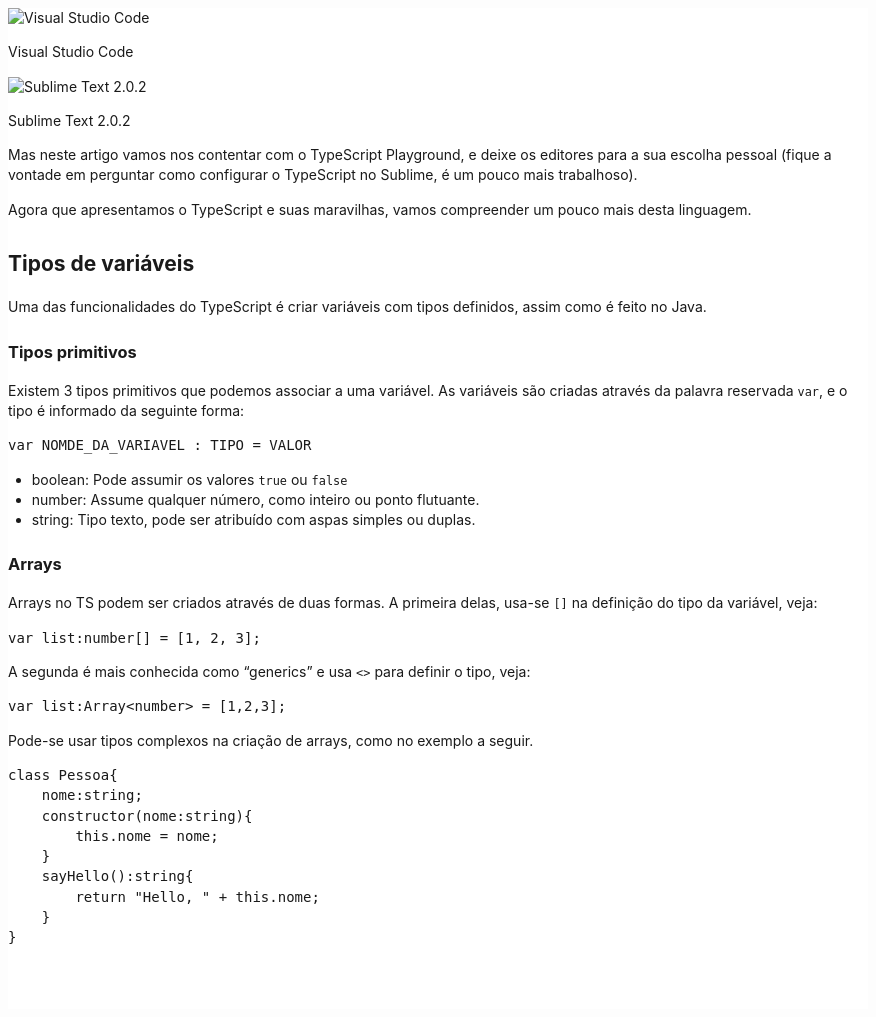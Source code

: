 <div id="attachment_52436" style="width: 549px" class="wp-caption alignleft">
  <img src="http://tableless.com.br/uploads/2015/12/ts02.png" alt="Visual Studio Code" width="539" height="639" class="size-full wp-image-52436" />
  
  <p class="wp-caption-text">
    Visual Studio Code
  </p>
</div>

<div id="attachment_52438" style="width: 566px" class="wp-caption alignleft">
  <img src="http://tableless.com.br/uploads/2015/12/ts03.png" alt="Sublime Text 2.0.2" width="556" height="765" class="size-full wp-image-52438" />
  
  <p class="wp-caption-text">
    Sublime Text 2.0.2
  </p>
</div>

Mas neste artigo vamos nos contentar com o TypeScript Playground, e deixe os editores para a sua escolha pessoal (fique a vontade em perguntar como configurar o TypeScript no Sublime, é um pouco mais trabalhoso). 

Agora que apresentamos o TypeScript e suas maravilhas, vamos compreender um pouco mais desta linguagem.

## Tipos de variáveis

Uma das funcionalidades do TypeScript é criar variáveis com tipos definidos, assim como é feito no Java. 

### Tipos primitivos

Existem 3 tipos primitivos que podemos associar a uma variável. As variáveis são criadas através da palavra reservada `var`, e o tipo é informado da seguinte forma:

<pre class="lang-javascript">var NOMDE_DA_VARIAVEL : TIPO = VALOR
</pre>

  * boolean: Pode assumir os valores `true` ou `false`
  * number: Assume qualquer número, como inteiro ou ponto flutuante.
  * string: Tipo texto, pode ser atribuído com aspas simples ou duplas. 
### Arrays

Arrays no TS podem ser criados através de duas formas. A primeira delas, usa-se `[]` na definição do tipo da variável, veja:

<pre class="lang-javascript">var list:number[] = [1, 2, 3];
</pre>

A segunda é mais conhecida como &#8220;generics&#8221; e usa `<>` para definir o tipo, veja:

<pre class="lang-javascript">var list:Array&lt;number&gt; = [1,2,3];
</pre>

Pode-se usar tipos complexos na criação de arrays, como no exemplo a seguir.

<pre class="lang-javascript">class Pessoa{
	nome:string;
	constructor(nome:string){
		this.nome = nome;
	}
	sayHello():string{
		return "Hello, " + this.nome;
	}
}
